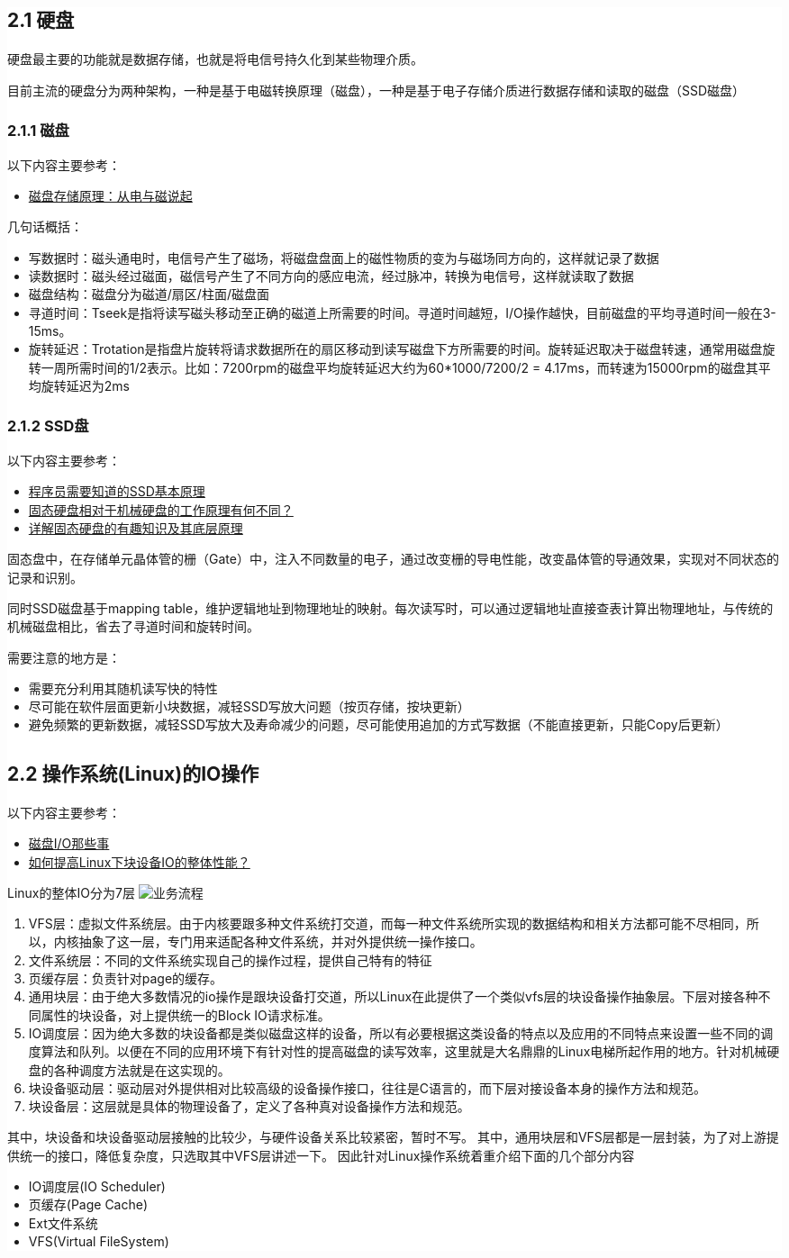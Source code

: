 
## 2.1 硬盘
硬盘最主要的功能就是数据存储，也就是将电信号持久化到某些物理介质。

目前主流的硬盘分为两种架构，一种是基于电磁转换原理（磁盘），一种是基于电子存储介质进行数据存储和读取的磁盘（SSD磁盘）

### 2.1.1 磁盘
以下内容主要参考：
- [磁盘存储原理：从电与磁说起](https://cloud.tencent.com/developer/article/1360326)

几句话概括：
- 写数据时：磁头通电时，电信号产生了磁场，将磁盘盘面上的磁性物质的变为与磁场同方向的，这样就记录了数据
- 读数据时：磁头经过磁面，磁信号产生了不同方向的感应电流，经过脉冲，转换为电信号，这样就读取了数据
- 磁盘结构：磁盘分为磁道/扇区/柱面/磁盘面
- 寻道时间：Tseek是指将读写磁头移动至正确的磁道上所需要的时间。寻道时间越短，I/O操作越快，目前磁盘的平均寻道时间一般在3-15ms。
- 旋转延迟：Trotation是指盘片旋转将请求数据所在的扇区移动到读写磁盘下方所需要的时间。旋转延迟取决于磁盘转速，通常用磁盘旋转一周所需时间的1/2表示。比如：7200rpm的磁盘平均旋转延迟大约为60*1000/7200/2 = 4.17ms，而转速为15000rpm的磁盘其平均旋转延迟为2ms

### 2.1.2 SSD盘
以下内容主要参考： 

 - [程序员需要知道的SSD基本原理](http://oserror.com/backend/ssd-principle/)  
 - [固态硬盘相对于机械硬盘的工作原理有何不同？](https://www.zhihu.com/question/19586041)
 - [详解固态硬盘的有趣知识及其底层原理](https://zhuanlan.zhihu.com/p/114237145)

固态盘中，在存储单元晶体管的栅（Gate）中，注入不同数量的电子，通过改变栅的导电性能，改变晶体管的导通效果，实现对不同状态的记录和识别。

同时SSD磁盘基于mapping table，维护逻辑地址到物理地址的映射。每次读写时，可以通过逻辑地址直接查表计算出物理地址，与传统的机械磁盘相比，省去了寻道时间和旋转时间。

需要注意的地方是：
 - 需要充分利用其随机读写快的特性
 - 尽可能在软件层面更新小块数据，减轻SSD写放大问题（按页存储，按块更新）
 - 避免频繁的更新数据，减轻SSD写放大及寿命减少的问题，尽可能使用追加的方式写数据（不能直接更新，只能Copy后更新）

## 2.2 操作系统(Linux)的IO操作

以下内容主要参考：
- [磁盘I/O那些事](https://tech.meituan.com/2017/05/19/about-desk-io.html)
- [如何提高Linux下块设备IO的整体性能？](https://cloud.tencent.com/developer/article/1052883)

Linux的整体IO分为7层
![业务流程](https://awps-assets.meituan.net/mit-x/blog-images-bundle-2017/6e034503.png)
 1. VFS层：虚拟文件系统层。由于内核要跟多种文件系统打交道，而每一种文件系统所实现的数据结构和相关方法都可能不尽相同，所以，内核抽象了这一层，专门用来适配各种文件系统，并对外提供统一操作接口。
 2. 文件系统层：不同的文件系统实现自己的操作过程，提供自己特有的特征
 3. 页缓存层：负责针对page的缓存。
 4. 通用块层：由于绝大多数情况的io操作是跟块设备打交道，所以Linux在此提供了一个类似vfs层的块设备操作抽象层。下层对接各种不同属性的块设备，对上提供统一的Block IO请求标准。
 5. IO调度层：因为绝大多数的块设备都是类似磁盘这样的设备，所以有必要根据这类设备的特点以及应用的不同特点来设置一些不同的调度算法和队列。以便在不同的应用环境下有针对性的提高磁盘的读写效率，这里就是大名鼎鼎的Linux电梯所起作用的地方。针对机械硬盘的各种调度方法就是在这实现的。
 6. 块设备驱动层：驱动层对外提供相对比较高级的设备操作接口，往往是C语言的，而下层对接设备本身的操作方法和规范。
 7. 块设备层：这层就是具体的物理设备了，定义了各种真对设备操作方法和规范。

其中，块设备和块设备驱动层接触的比较少，与硬件设备关系比较紧密，暂时不写。
其中，通用块层和VFS层都是一层封装，为了对上游提供统一的接口，降低复杂度，只选取其中VFS层讲述一下。
因此针对Linux操作系统着重介绍下面的几个部分内容
 - IO调度层(IO Scheduler)
 - 页缓存(Page Cache)
 - Ext文件系统
 - VFS(Virtual FileSystem)
